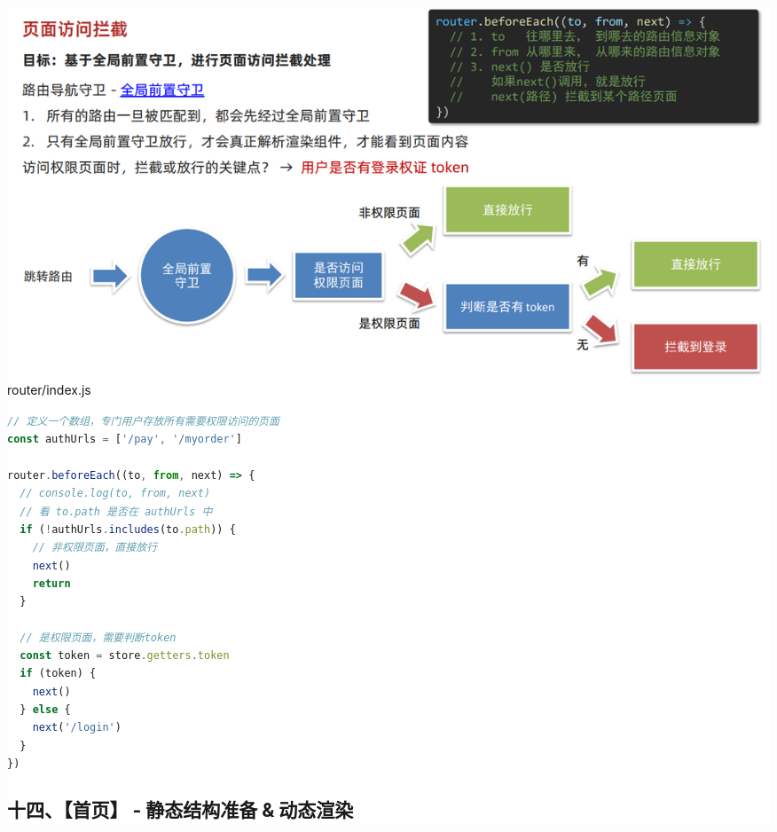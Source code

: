 ![](assets/Pasted%20image%2020240208101513.png)
router/index.js
```js
// 定义一个数组，专门用户存放所有需要权限访问的页面
const authUrls = ['/pay', '/myorder']

router.beforeEach((to, from, next) => {
  // console.log(to, from, next)
  // 看 to.path 是否在 authUrls 中
  if (!authUrls.includes(to.path)) {
    // 非权限页面，直接放行
    next()
    return
  }

  // 是权限页面，需要判断token
  const token = store.getters.token
  if (token) {
    next()
  } else {
    next('/login')
  }
})
```


## 十四、【首页】 - 静态结构准备 & 动态渲染